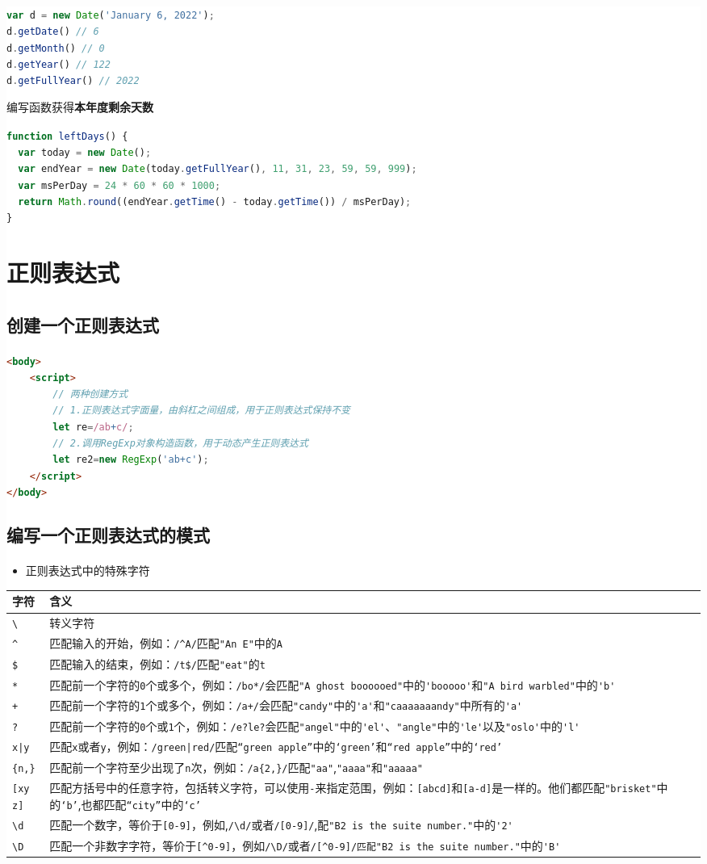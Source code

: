 ```js
var d = new Date('January 6, 2022');
d.getDate() // 6
d.getMonth() // 0
d.getYear() // 122
d.getFullYear() // 2022
```

编写函数获得**本年度剩余天数**

```js
function leftDays() {
  var today = new Date();
  var endYear = new Date(today.getFullYear(), 11, 31, 23, 59, 59, 999);
  var msPerDay = 24 * 60 * 60 * 1000;
  return Math.round((endYear.getTime() - today.getTime()) / msPerDay);
}
```

# 正则表达式

## 创建一个正则表达式

```html
<body>
    <script>
        // 两种创建方式
        // 1.正则表达式字面量，由斜杠之间组成，用于正则表达式保持不变
        let re=/ab+c/;
        // 2.调用RegExp对象构造函数，用于动态产生正则表达式
        let re2=new RegExp('ab+c');
    </script>
</body>
```

## 编写一个正则表达式的模式

- 正则表达式中的特殊字符

| 字符    | 含义                                                                                                                                                   |
| :------ | :----------------------------------------------------------------------------------------------------------------------------------------------------- |
| `\`     | 转义字符                                                                                                                                               |
| `^`     | 匹配输入的开始，例如：`/^A/`匹配`"An E"`中的`A`                                                                                                        |
| `$`     | 匹配输入的结束，例如：`/t$/`匹配`"eat"`的`t`                                                                                                           |
| `*`     | 匹配前一个字符的`0`个或多个，例如：`/bo*/`会匹配`"A ghost boooooed"`中的`'booooo'`和`"A bird warbled"`中的`'b'`                                        |
| `+`     | 匹配前一个字符的`1`个或多个，例如：`/a+/`会匹配`"candy"`中的`'a'`和`"caaaaaaandy"`中所有的`'a'`                                                        |
| `?`     | 匹配前一个字符的`0`个或`1`个，例如：`/e?le?`会匹配`"angel"`中的`'el'`、`"angle"`中的`'le'`以及`"oslo'`中的`'l'`                                        |
| `x\|y`  | 匹配`x`或者`y`，例如：`/green\|red/`匹配`“green apple”`中的`‘green’`和`“red apple”`中的`‘red’`                                                         |
| `{n,}`  | 匹配前一个字符至少出现了`n`次，例如：`/a{2,}/`匹配`"aa"`,`"aaaa"`和`"aaaaa"`                                                                           |
| `[xyz]` | 匹配方括号中的任意字符，包括转义字符，可以使用`-`来指定范围，例如：`[abcd]`和`[a-d]`是一样的。他们都匹配`"brisket"`中的`‘b’`,也都匹配`“city”`中的`‘c’` |
| `\d`    | 匹配一个数字，等价于`[0-9]`，例如,`/\d/`或者`/[0-9]/`,配`"B2 is the suite number."`中的`'2'`                                                           |
| `\D`    | 匹配一个非数字字符，等价于`[^0-9]`，例如`/\D/`或者`/[^0-9]/匹配"B2 is the suite number."`中的`'B'`                                                     |
